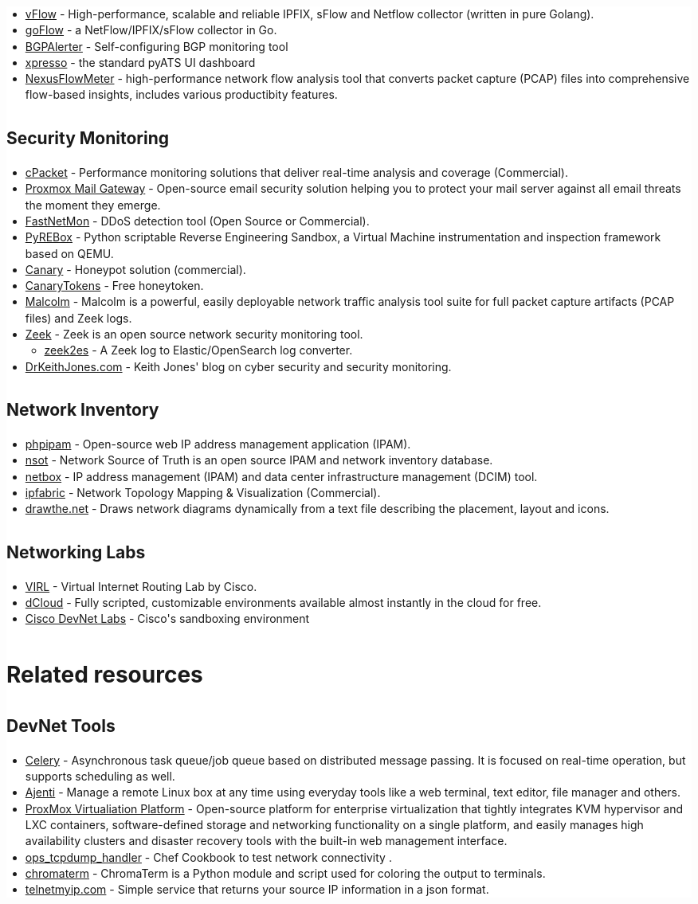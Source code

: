 - [vFlow](https://github.com/EdgeCast/vflow) - High-performance, scalable and reliable IPFIX, sFlow and Netflow collector (written in pure Golang).
- [goFlow](https://github.com/cloudflare/goflow) - a NetFlow/IPFIX/sFlow collector in Go.
- [BGPAlerter](https://github.com/nttgin/BGPalerter) - Self-configuring BGP monitoring tool
- [xpresso](https://github.com/CiscoTestAutomation/xpresso) - the standard pyATS UI dashboard
- [NexusFlowMeter](https://github.com/Collgamer0008/NexusFlowMeter) - high-performance network flow analysis tool that converts packet capture (PCAP) files into comprehensive flow-based insights, includes various productibity features. 
## Security Monitoring
- [cPacket](https://www.cpacket.com) - Performance monitoring solutions that deliver real-time analysis and coverage (Commercial).
- [Proxmox Mail Gateway](https://www.proxmox.com/en/proxmox-mail-gateway) - Open-source email security solution helping you to protect your mail server against all email threats the moment they emerge.
- [FastNetMon](https://fastnetmon.com/) - DDoS detection tool (Open Source or Commercial).
- [PyREBox](https://github.com/Cisco-Talos/pyrebox) - Python scriptable Reverse Engineering Sandbox, a Virtual Machine instrumentation and inspection framework based on QEMU.
- [Canary](https://canary.tools/) - Honeypot solution (commercial).
- [CanaryTokens](https://canarytokens.org/generate) - Free honeytoken.
- [Malcolm](https://github.com/idaholab/Malcolm) - Malcolm is a powerful, easily deployable network traffic analysis tool suite for full packet capture artifacts (PCAP files) and Zeek logs.
- [Zeek](https://zeek.org/) - Zeek is an open source network security monitoring tool.
  - [zeek2es](https://github.com/corelight/zeek2es) - A Zeek log to Elastic/OpenSearch log converter.
- [DrKeithJones.com](https://drkeithjones.com) - Keith Jones' blog on cyber security and security monitoring.

## Network Inventory
- [phpipam](https://phpipam.net/) - Open-source web IP address management application (IPAM).
- [nsot](https://github.com/dropbox/nsot) - Network Source of Truth is an open source IPAM and network inventory database.
- [netbox](https://github.com/digitalocean/netbox) - IP address management (IPAM) and data center infrastructure management (DCIM) tool.
- [ipfabric](https://ipfabric.io/product/network-mapping) - Network Topology Mapping & Visualization (Commercial).
- [drawthe.net](https://github.com/cidrblock/drawthe.net) - Draws network diagrams dynamically from a text file describing the placement, layout and icons.

## Networking Labs
- [VIRL](https://learningnetworkstore.cisco.com/virlfaq) - Virtual Internet Routing Lab by Cisco.
- [dCloud](https://dcloud.cisco.com/) - Fully scripted, customizable environments available almost instantly in the cloud for free.
- [Cisco DevNet Labs](https://developer.cisco.com/site/sandbox/) - Cisco's sandboxing environment

# Related resources
## DevNet Tools
- [Celery](http://www.celeryproject.org/) - Asynchronous task queue/job queue based on distributed message passing. It is focused on real-time operation, but supports scheduling as well.
- [Ajenti](https://ajenti.org/) - Manage a remote Linux box at any time using everyday tools like a web terminal, text editor, file manager and others.
- [ProxMox Virtualiation Platform](https://www.proxmox.com/en/proxmox-ve) - Open-source platform for enterprise virtualization that tightly integrates KVM hypervisor and LXC containers, software-defined storage and networking functionality on a single platform, and easily manages high availability clusters and disaster recovery tools with the built-in web management interface.
- [ops_tcpdump_handler](https://github.com/cerner/ops_tcpdump_handler) - Chef Cookbook to test network connectivity .
- [chromaterm](https://github.com/hSaria/ChromaTerm) - ChromaTerm is a Python module and script used for coloring the output to terminals.
- [telnetmyip.com](https://telnetmyip.com/) - Simple service that returns your source IP information in a json format.